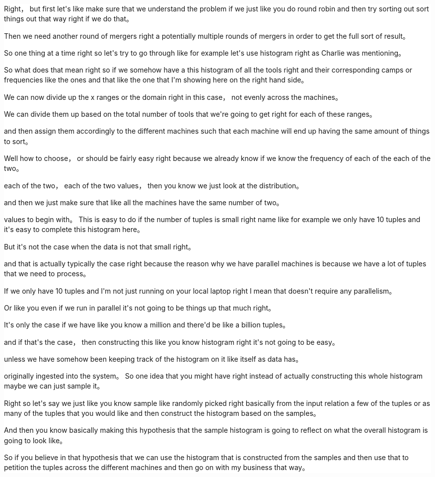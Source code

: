  Right， but first let's like make sure that we understand the problem if we just like you do round robin and then try sorting out sort things out that way right if we do that。

 Then we need another round of mergers right a potentially multiple rounds of mergers in order to get the full sort of result。

 So one thing at a time right so let's try to go through like for example let's use histogram right as Charlie was mentioning。

 So what does that mean right so if we somehow have a this histogram of all the tools right and their corresponding camps or frequencies like the ones and that like the one that I'm showing here on the right hand side。

 We can now divide up the x ranges or the domain right in this case， not evenly across the machines。

 We can divide them up based on the total number of tools that we're going to get right for each of these ranges。

 and then assign them accordingly to the different machines such that each machine will end up having the same amount of things to sort。

 Well how to choose， or should be fairly easy right because we already know if we know the frequency of each of the each of the two。

 each of the two， each of the two values， then you know we just look at the distribution。

 and then we just make sure that like all the machines have the same number of two。

 values to begin with。 This is easy to do if the number of tuples is small right name like for example we only have 10 tuples and it's easy to complete this histogram here。

 But it's not the case when the data is not that small right。

 and that is actually typically the case right because the reason why we have parallel machines is because we have a lot of tuples that we need to process。

 If we only have 10 tuples and I'm not just running on your local laptop right I mean that doesn't require any parallelism。

 Or like you even if we run in parallel it's not going to be things up that much right。

 It's only the case if we have like you know a million and there'd be like a billion tuples。

 and if that's the case， then constructing this like you know histogram right it's not going to be easy。

 unless we have somehow been keeping track of the histogram on it like itself as data has。

 originally ingested into the system。 So one idea that you might have right instead of actually constructing this whole histogram maybe we can just sample it。

 Right so let's say we just like you know sample like randomly picked right basically from the input relation a few of the tuples or as many of the tuples that you would like and then construct the histogram based on the samples。

 And then you know basically making this hypothesis that the sample histogram is going to reflect on what the overall histogram is going to look like。

 So if you believe in that hypothesis that we can use the histogram that is constructed from the samples and then use that to petition the tuples across the different machines and then go on with my business that way。
